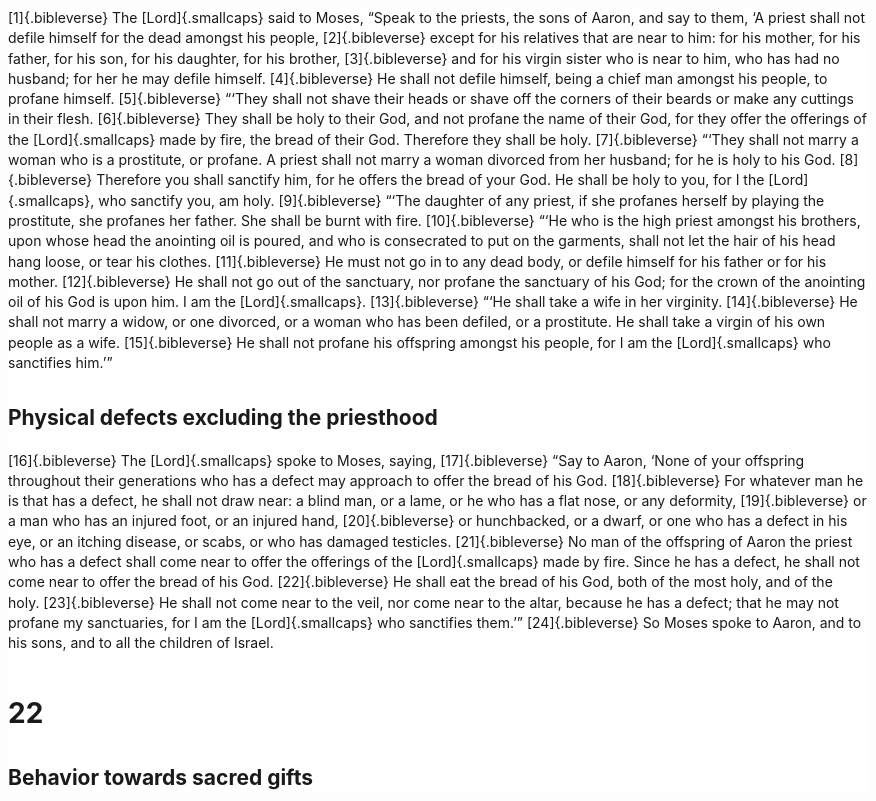 [1]{.bibleverse} The [Lord]{.smallcaps} said to Moses, “Speak to the priests, the sons of Aaron, and say to them, ‘A priest shall not defile himself for the dead amongst his people, [2]{.bibleverse} except for his relatives that are near to him: for his mother, for his father, for his son, for his daughter, for his brother, [3]{.bibleverse} and for his virgin sister who is near to him, who has had no husband; for her he may defile himself. [4]{.bibleverse} He shall not defile himself, being a chief man amongst his people, to profane himself. [5]{.bibleverse} “‘They shall not shave their heads or shave off the corners of their beards or make any cuttings in their flesh. [6]{.bibleverse} They shall be holy to their God, and not profane the name of their God, for they offer the offerings of the [Lord]{.smallcaps} made by fire, the bread of their God. Therefore they shall be holy. [7]{.bibleverse} “‘They shall not marry a woman who is a prostitute, or profane. A priest shall not marry a woman divorced from her husband; for he is holy to his God. [8]{.bibleverse} Therefore you shall sanctify him, for he offers the bread of your God. He shall be holy to you, for I the [Lord]{.smallcaps}, who sanctify you, am holy. [9]{.bibleverse} “‘The daughter of any priest, if she profanes herself by playing the prostitute, she profanes her father. She shall be burnt with fire. [10]{.bibleverse} “‘He who is the high priest amongst his brothers, upon whose head the anointing oil is poured, and who is consecrated to put on the garments, shall not let the hair of his head hang loose, or tear his clothes. [11]{.bibleverse} He must not go in to any dead body, or defile himself for his father or for his mother. [12]{.bibleverse} He shall not go out of the sanctuary, nor profane the sanctuary of his God; for the crown of the anointing oil of his God is upon him. I am the [Lord]{.smallcaps}. [13]{.bibleverse} “‘He shall take a wife in her virginity. [14]{.bibleverse} He shall not marry a widow, or one divorced, or a woman who has been defiled, or a prostitute. He shall take a virgin of his own people as a wife. [15]{.bibleverse} He shall not profane his offspring amongst his people, for I am the [Lord]{.smallcaps} who sanctifies him.’”

## Physical defects excluding the priesthood
[16]{.bibleverse} The [Lord]{.smallcaps} spoke to Moses, saying, [17]{.bibleverse} “Say to Aaron, ‘None of your offspring throughout their generations who has a defect may approach to offer the bread of his God. [18]{.bibleverse} For whatever man he is that has a defect, he shall not draw near: a blind man, or a lame, or he who has a flat nose, or any deformity, [19]{.bibleverse} or a man who has an injured foot, or an injured hand, [20]{.bibleverse} or hunchbacked, or a dwarf, or one who has a defect in his eye, or an itching disease, or scabs, or who has damaged testicles. [21]{.bibleverse} No man of the offspring of Aaron the priest who has a defect shall come near to offer the offerings of the [Lord]{.smallcaps} made by fire. Since he has a defect, he shall not come near to offer the bread of his God. [22]{.bibleverse} He shall eat the bread of his God, both of the most holy, and of the holy. [23]{.bibleverse} He shall not come near to the veil, nor come near to the altar, because he has a defect; that he may not profane my sanctuaries, for I am the [Lord]{.smallcaps} who sanctifies them.’” [24]{.bibleverse} So Moses spoke to Aaron, and to his sons, and to all the children of Israel. 

# 22 
## Behavior towards sacred gifts